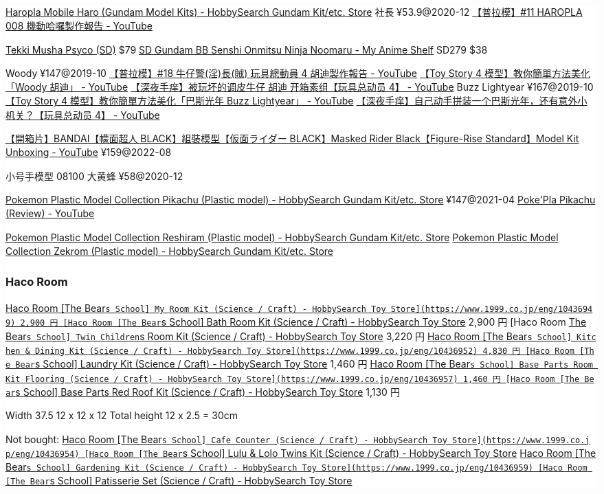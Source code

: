 [Haropla Mobile Haro (Gundam Model Kits) - HobbySearch Gundam Kit/etc. Store](https://www.1999.co.jp/eng/10571361) 社長 ¥53.9@2020-12
[【普拉模】#11 HAROPLA 008 機動哈囉製作報告 - YouTube](https://www.youtube.com/watch?v=--ZnaFJv5VA)

[Tekki Musha Psyco (SD)](https://www.1999.co.jp/eng/10205867) $79
[SD Gundam BB Senshi Onmitsu Ninja Noomaru - My Anime Shelf](https://www.shelf.moe/figures/2016334_SD_Gundam_BB_Senshi_Onmitsu_Ninja_Noomaru) SD279 $38

Woody ¥147@2019-10
[【普拉模】#18 牛仔警(淫)長(賊) 玩具總動員 4 胡迪製作報告 - YouTube](https://www.youtube.com/watch?v=ct_1CtHnyXA)
[【Toy Story 4 模型】教你簡單方法美化「Woody 胡迪」 - YouTube](https://www.youtube.com/watch?v=8xh0nR8SNxE)
[【深夜手痒】被玩坏的调皮牛仔 胡迪 开箱素组【玩具总动员 4】 - YouTube](https://www.youtube.com/watch?v=5BIwnBtwV4o)
Buzz Lightyear ¥167@2019-10
[【Toy Story 4 模型】教你簡單方法美化「巴斯光年 Buzz Lightyear」 - YouTube](https://www.youtube.com/watch?v=wyfUIUUXql8)
[【深夜手痒】自己动手拼装一个巴斯光年，还有意外小机关？【玩具总动员 4】 - YouTube](https://www.youtube.com/watch?v=xHwOc6qbmHo)

[【開箱片】BANDAI【幪面超人 BLACK】組裝模型【仮面ライダー BLACK】Masked Rider Black【Figure-Rise Standard】Model Kit Unboxing - YouTube](https://www.youtube.com/watch?v=LNYo5eeB1QU) ¥159@2022-08

小号手模型 08100 大黄蜂 ¥58@2020-12

[Pokemon Plastic Model Collection Pikachu (Plastic model) - HobbySearch Gundam Kit/etc. Store](https://1999.co.jp/eng/10146459) ¥147@2021-04
[Poke'Pla Pikachu (Review) - YouTube](https://www.youtube.com/watch?v=fCN8ykN1a64)

[Pokemon Plastic Model Collection Reshiram (Plastic model) - HobbySearch Gundam Kit/etc. Store](https://www.1999.co.jp/eng/10134824)
[Pokemon Plastic Model Collection Zekrom (Plastic model) - HobbySearch Gundam Kit/etc. Store](https://www.1999.co.jp/eng/10134826)

### Haco Room

[Haco Room [The Bear`s School] My Room Kit (Science / Craft) - HobbySearch Toy Store](https://www.1999.co.jp/eng/10436949) 2,900 円
[Haco Room [The Bear`s School] Bath Room Kit (Science / Craft) - HobbySearch Toy Store](https://www.1999.co.jp/eng/10436950) 2,900 円
[Haco Room [The Bear`s School] Twin Children`s Room Kit (Science / Craft) - HobbySearch Toy Store](https://www.1999.co.jp/eng/10436951) 3,220 円
[Haco Room [The Bear`s School] Kitchen & Dining Kit (Science / Craft) - HobbySearch Toy Store](https://www.1999.co.jp/eng/10436952) 4,830 円
[Haco Room [The Bear`s School] Laundry Kit (Science / Craft) - HobbySearch Toy Store](https://www.1999.co.jp/eng/10436953) 1,460 円
[Haco Room [The Bear`s School] Base Parts Room Kit Flooring (Science / Craft) - HobbySearch Toy Store](https://www.1999.co.jp/eng/10436957) 1,460 円
[Haco Room [The Bear`s School] Base Parts Red Roof Kit (Science / Craft) - HobbySearch Toy Store](https://www.1999.co.jp/eng/10436958) 1,130 円

Width 37.5
12 x 12 x 12
Total height 12 x 2.5 = 30cm

Not bought:
[Haco Room [The Bear`s School] Cafe Counter (Science / Craft) - HobbySearch Toy Store](https://www.1999.co.jp/eng/10436954)
[Haco Room [The Bear`s School] Lulu & Lolo Twins Kit (Science / Craft) - HobbySearch Toy Store](https://www.1999.co.jp/eng/10436960)
[Haco Room [The Bear`s School] Gardening Kit (Science / Craft) - HobbySearch Toy Store](https://www.1999.co.jp/eng/10436959)
[Haco Room [The Bear`s School] Patisserie Set (Science / Craft) - HobbySearch Toy Store](https://www.1999.co.jp/eng/10518204)
